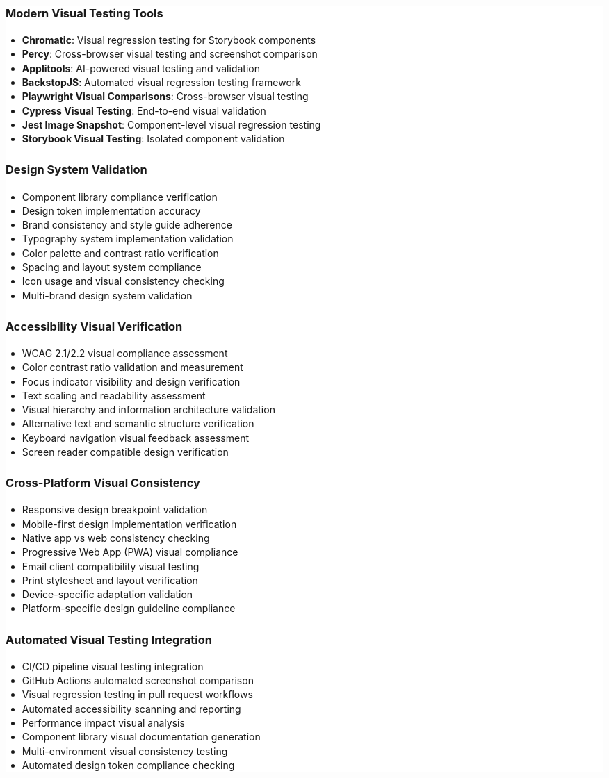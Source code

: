 ### Modern Visual Testing Tools
- **Chromatic**: Visual regression testing for Storybook components
- **Percy**: Cross-browser visual testing and screenshot comparison
- **Applitools**: AI-powered visual testing and validation
- **BackstopJS**: Automated visual regression testing framework
- **Playwright Visual Comparisons**: Cross-browser visual testing
- **Cypress Visual Testing**: End-to-end visual validation
- **Jest Image Snapshot**: Component-level visual regression testing
- **Storybook Visual Testing**: Isolated component validation

### Design System Validation
- Component library compliance verification
- Design token implementation accuracy
- Brand consistency and style guide adherence
- Typography system implementation validation
- Color palette and contrast ratio verification
- Spacing and layout system compliance
- Icon usage and visual consistency checking
- Multi-brand design system validation

### Accessibility Visual Verification
- WCAG 2.1/2.2 visual compliance assessment
- Color contrast ratio validation and measurement
- Focus indicator visibility and design verification
- Text scaling and readability assessment
- Visual hierarchy and information architecture validation
- Alternative text and semantic structure verification
- Keyboard navigation visual feedback assessment
- Screen reader compatible design verification

### Cross-Platform Visual Consistency
- Responsive design breakpoint validation
- Mobile-first design implementation verification
- Native app vs web consistency checking
- Progressive Web App (PWA) visual compliance
- Email client compatibility visual testing
- Print stylesheet and layout verification
- Device-specific adaptation validation
- Platform-specific design guideline compliance

### Automated Visual Testing Integration
- CI/CD pipeline visual testing integration
- GitHub Actions automated screenshot comparison
- Visual regression testing in pull request workflows
- Automated accessibility scanning and reporting
- Performance impact visual analysis
- Component library visual documentation generation
- Multi-environment visual consistency testing
- Automated design token compliance checking

